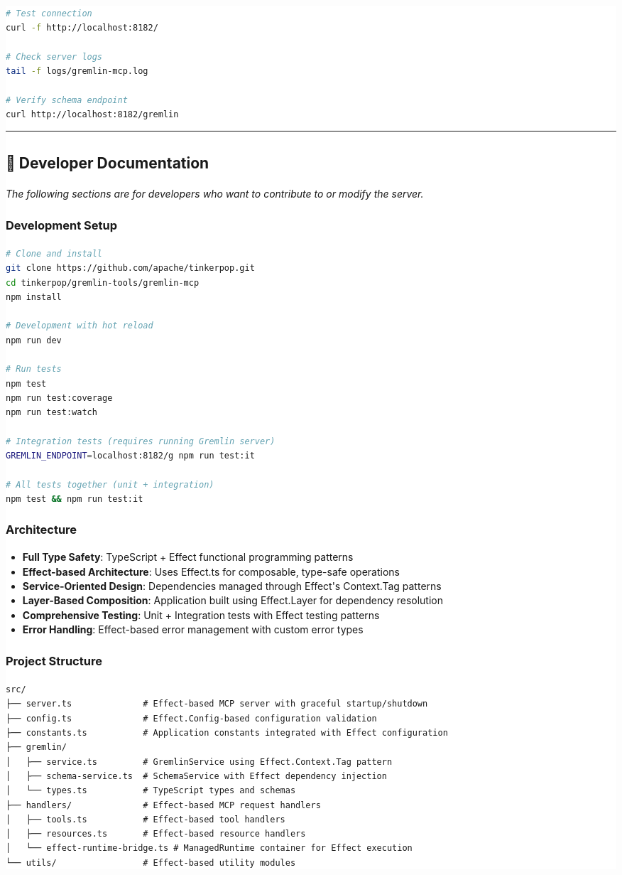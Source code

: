 ```bash
# Test connection
curl -f http://localhost:8182/

# Check server logs
tail -f logs/gremlin-mcp.log

# Verify schema endpoint
curl http://localhost:8182/gremlin
```

---

## 🔧 Developer Documentation

_The following sections are for developers who want to contribute to or modify the server._

### Development Setup

```bash
# Clone and install
git clone https://github.com/apache/tinkerpop.git
cd tinkerpop/gremlin-tools/gremlin-mcp
npm install

# Development with hot reload
npm run dev

# Run tests
npm test
npm run test:coverage
npm run test:watch

# Integration tests (requires running Gremlin server)
GREMLIN_ENDPOINT=localhost:8182/g npm run test:it

# All tests together (unit + integration)
npm test && npm run test:it
```

### Architecture

- **Full Type Safety**: TypeScript + Effect functional programming patterns
- **Effect-based Architecture**: Uses Effect.ts for composable, type-safe operations
- **Service-Oriented Design**: Dependencies managed through Effect's Context.Tag patterns
- **Layer-Based Composition**: Application built using Effect.Layer for dependency resolution
- **Comprehensive Testing**: Unit + Integration tests with Effect testing patterns
- **Error Handling**: Effect-based error management with custom error types

### Project Structure

```
src/
├── server.ts              # Effect-based MCP server with graceful startup/shutdown
├── config.ts              # Effect.Config-based configuration validation
├── constants.ts           # Application constants integrated with Effect configuration
├── gremlin/
│   ├── service.ts         # GremlinService using Effect.Context.Tag pattern
│   ├── schema-service.ts  # SchemaService with Effect dependency injection
│   └── types.ts           # TypeScript types and schemas
├── handlers/              # Effect-based MCP request handlers
│   ├── tools.ts           # Effect-based tool handlers
│   ├── resources.ts       # Effect-based resource handlers
│   └── effect-runtime-bridge.ts # ManagedRuntime container for Effect execution
└── utils/                 # Effect-based utility modules
```